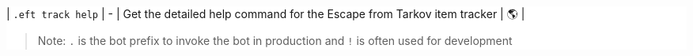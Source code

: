 | `.eft track help` | - | Get the detailed help command for the Escape from Tarkov item tracker | 🌎 |

> Note: `.` is the bot prefix to invoke the bot in production and `!` is often used for development
